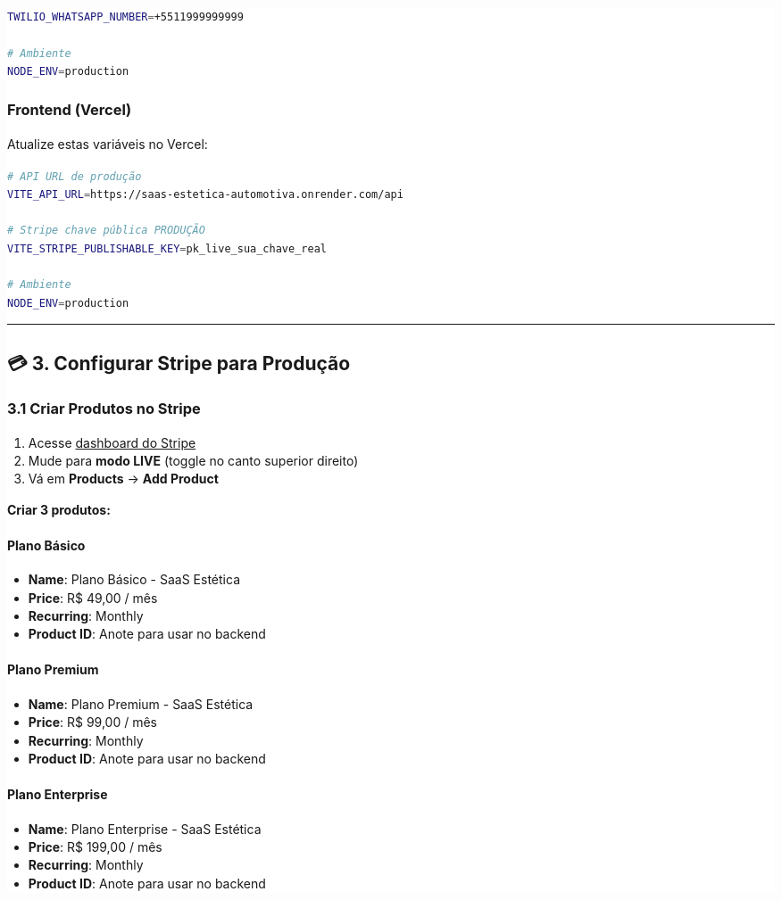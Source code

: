 ```bash
TWILIO_WHATSAPP_NUMBER=+5511999999999

# Ambiente
NODE_ENV=production
```

### Frontend (Vercel)

Atualize estas variáveis no Vercel:

```bash
# API URL de produção
VITE_API_URL=https://saas-estetica-automotiva.onrender.com/api

# Stripe chave pública PRODUÇÃO
VITE_STRIPE_PUBLISHABLE_KEY=pk_live_sua_chave_real

# Ambiente
NODE_ENV=production
```

---

## 💳 3. Configurar Stripe para Produção

### 3.1 Criar Produtos no Stripe

1. Acesse [dashboard do Stripe](https://dashboard.stripe.com)
2. Mude para **modo LIVE** (toggle no canto superior direito)
3. Vá em **Products** → **Add Product**

**Criar 3 produtos:**

#### Plano Básico

- **Name**: Plano Básico - SaaS Estética
- **Price**: R$ 49,00 / mês
- **Recurring**: Monthly
- **Product ID**: Anote para usar no backend

#### Plano Premium

- **Name**: Plano Premium - SaaS Estética
- **Price**: R$ 99,00 / mês
- **Recurring**: Monthly
- **Product ID**: Anote para usar no backend

#### Plano Enterprise

- **Name**: Plano Enterprise - SaaS Estética
- **Price**: R$ 199,00 / mês
- **Recurring**: Monthly
- **Product ID**: Anote para usar no backend
